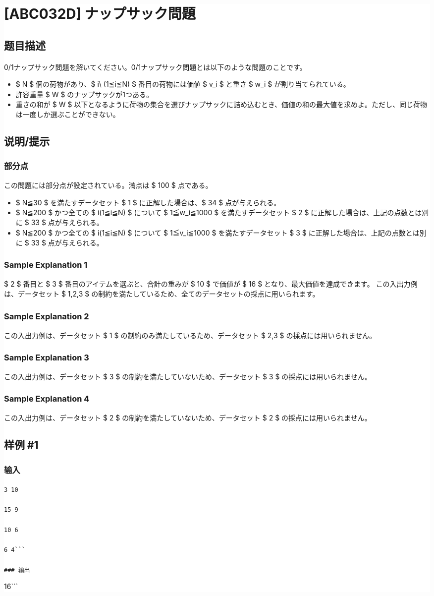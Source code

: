 # [ABC032D] ナップサック問題

## 题目描述

[problemUrl]: https://atcoder.jp/contests/abc032/tasks/abc032_d

0/1ナップサック問題を解いてください。0/1ナップサック問題とは以下のような問題のことです。

- $ N $ 個の荷物があり、$ i\ (1≦i≦N) $ 番目の荷物には価値 $ v_i $ と重さ $ w_i $ が割り当てられている。
- 許容重量 $ W $ のナップサックが1つある。
- 重さの和が $ W $ 以下となるように荷物の集合を選びナップサックに詰め込むとき、価値の和の最大値を求めよ。ただし、同じ荷物は一度しか選ぶことができない。

## 说明/提示

### 部分点

この問題には部分点が設定されている。満点は $ 100 $ 点である。

- $ N≦30 $ を満たすデータセット $ 1 $ に正解した場合は、$ 34 $ 点が与えられる。
- $ N≦200 $ かつ全ての $ i(1≦i≦N) $ について $ 1≦w_i≦1000 $ を満たすデータセット $ 2 $ に正解した場合は、上記の点数とは別に $ 33 $ 点が与えられる。
- $ N≦200 $ かつ全ての $ i(1≦i≦N) $ について $ 1≦v_i≦1000 $ を満たすデータセット $ 3 $ に正解した場合は、上記の点数とは別に $ 33 $ 点が与えられる。

### Sample Explanation 1

$ 2 $ 番目と $ 3 $ 番目のアイテムを選ぶと、合計の重みが $ 10 $ で価値が $ 16 $ となり、最大価値を達成できます。 この入出力例は、データセット $ 1,2,3 $ の制約を満たしているため、全てのデータセットの採点に用いられます。

### Sample Explanation 2

この入出力例は、データセット $ 1 $ の制約のみ満たしているため、データセット $ 2,3 $ の採点には用いられません。

### Sample Explanation 3

この入出力例は、データセット $ 3 $ の制約を満たしていないため、データセット $ 3 $ の採点には用いられません。

### Sample Explanation 4

この入出力例は、データセット $ 2 $ の制約を満たしていないため、データセット $ 2 $ の採点には用いられません。

## 样例 #1

### 输入

```
3 10

15 9

10 6

6 4```

### 输出

```
16```
